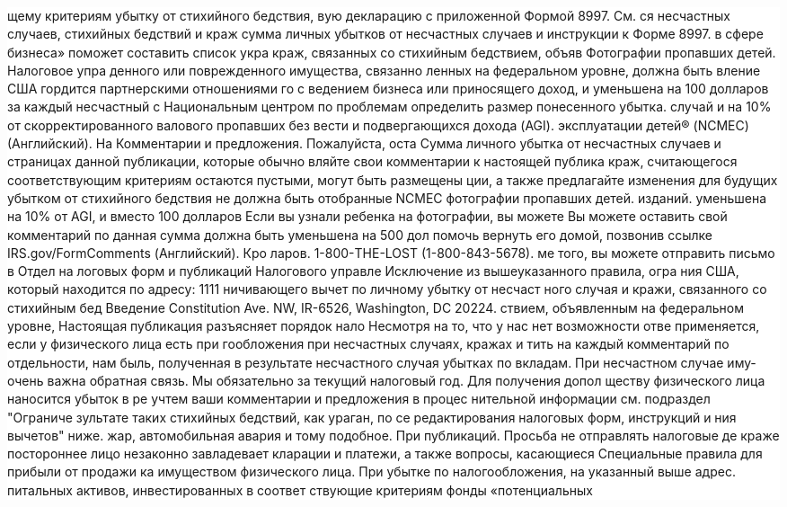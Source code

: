 щему критериям убытку от стихийного бедствия,         вую декларацию с приложенной Формой 8997. См.        ся несчастных случаев, стихийных бедствий и краж
сумма личных убытков от несчастных случаев и          инструкции к Форме 8997.                             в сфере бизнеса» поможет составить список укра­
краж, связанных со стихийным бедствием, объяв­        Фотографии пропавших детей. Налоговое упра­          денного или поврежденного имущества, связанно­
ленных на федеральном уровне, должна быть             вление США гордится партнерскими отношениями         го с ведением бизнеса или приносящего доход, и
уменьшена на 100 долларов за каждый несчастный        с Национальным центром по проблемам                  определить размер понесенного убытка.
случай и на 10% от скорректированного валового        пропавших без вести и подвергающихся
дохода (AGI).                                         эксплуатации детей® (NCMEC) (Английский). На         Комментарии и предложения. Пожалуйста, оста­
    Сумма личного убытка от несчастных случаев и      страницах данной публикации, которые обычно          вляйте свои комментарии к настоящей публика­
краж, считающегося соответствующим критериям          остаются пустыми, могут быть размещены               ции, а также предлагайте изменения для будущих
убытком от стихийного бедствия не должна быть         отобранные NCMEC фотографии пропавших детей.         изданий.
уменьшена на 10% от AGI, и вместо 100 долларов        Если вы узнали ребенка на фотографии, вы можете          Вы можете оставить свой комментарий по
данная сумма должна быть уменьшена на 500 дол­        помочь     вернуть     его    домой,   позвонив      ссылке IRS.gov/FormComments (Английский). Кро­
ларов.                                                1-800-THE-LOST (1-800-843-5678).                     ме того, вы можете отправить письмо в Отдел на­
                                                                                                           логовых форм и публикаций Налогового управле­
    Исключение из вышеуказанного правила, огра­
                                                                                                           ния США, который находится по адресу: 1111
ничивающего вычет по личному убытку от несчаст­
ного случая и кражи, связанного со стихийным бед­
                                                      Введение                                             Constitution Ave. NW, IR-6526, Washington, DC 20224.
ствием, объявленным на федеральном уровне,            Настоящая публикация разъясняет порядок нало­            Несмотря на то, что у нас нет возможности отве­
применяется, если у физического лица есть при­        гообложения при несчастных случаях, кражах и         тить на каждый комментарий по отдельности, нам
быль, полученная в результате несчастного случая      убытках по вкладам. При несчастном случае иму­       очень важна обратная связь. Мы обязательно
за текущий налоговый год. Для получения допол­        ществу физического лица наносится убыток в ре­       учтем ваши комментарии и предложения в процес­
нительной информации см. подраздел "Ограниче­         зультате таких стихийных бедствий, как ураган, по­   се редактирования налоговых форм, инструкций и
ния вычетов" ниже.                                    жар, автомобильная авария и тому подобное. При       публикаций. Просьба не отправлять налоговые де­
                                                      краже постороннее лицо незаконно завладевает         кларации и платежи, а также вопросы, касающиеся
Специальные правила для прибыли от продажи ка­        имуществом физического лица. При убытке по           налогообложения, на указанный выше адрес.
питальных активов, инвестированных в соответ­
ствующие критериям фонды «потенциальных
